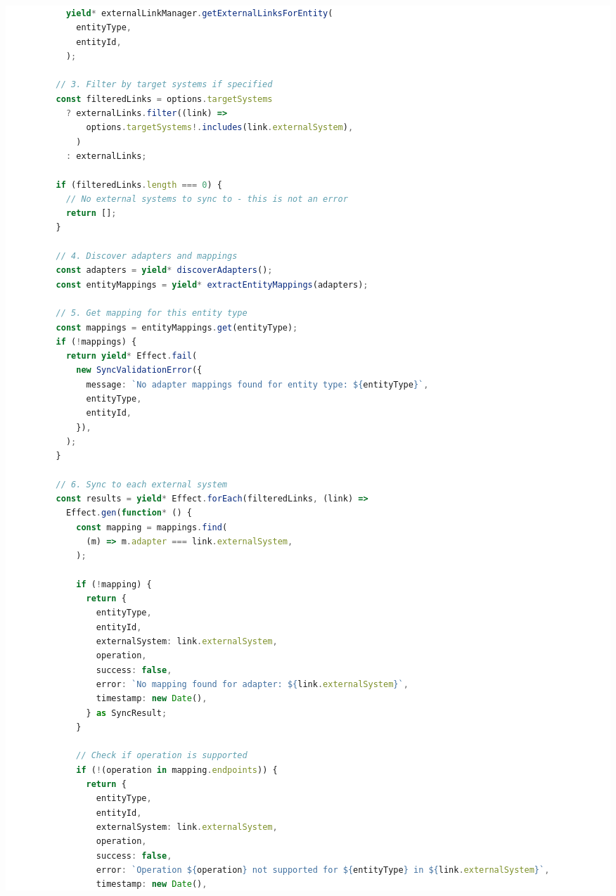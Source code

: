 ```typescript
            yield* externalLinkManager.getExternalLinksForEntity(
              entityType,
              entityId,
            );

          // 3. Filter by target systems if specified
          const filteredLinks = options.targetSystems
            ? externalLinks.filter((link) =>
                options.targetSystems!.includes(link.externalSystem),
              )
            : externalLinks;

          if (filteredLinks.length === 0) {
            // No external systems to sync to - this is not an error
            return [];
          }

          // 4. Discover adapters and mappings
          const adapters = yield* discoverAdapters();
          const entityMappings = yield* extractEntityMappings(adapters);

          // 5. Get mapping for this entity type
          const mappings = entityMappings.get(entityType);
          if (!mappings) {
            return yield* Effect.fail(
              new SyncValidationError({
                message: `No adapter mappings found for entity type: ${entityType}`,
                entityType,
                entityId,
              }),
            );
          }

          // 6. Sync to each external system
          const results = yield* Effect.forEach(filteredLinks, (link) =>
            Effect.gen(function* () {
              const mapping = mappings.find(
                (m) => m.adapter === link.externalSystem,
              );

              if (!mapping) {
                return {
                  entityType,
                  entityId,
                  externalSystem: link.externalSystem,
                  operation,
                  success: false,
                  error: `No mapping found for adapter: ${link.externalSystem}`,
                  timestamp: new Date(),
                } as SyncResult;
              }

              // Check if operation is supported
              if (!(operation in mapping.endpoints)) {
                return {
                  entityType,
                  entityId,
                  externalSystem: link.externalSystem,
                  operation,
                  success: false,
                  error: `Operation ${operation} not supported for ${entityType} in ${link.externalSystem}`,
                  timestamp: new Date(),
```